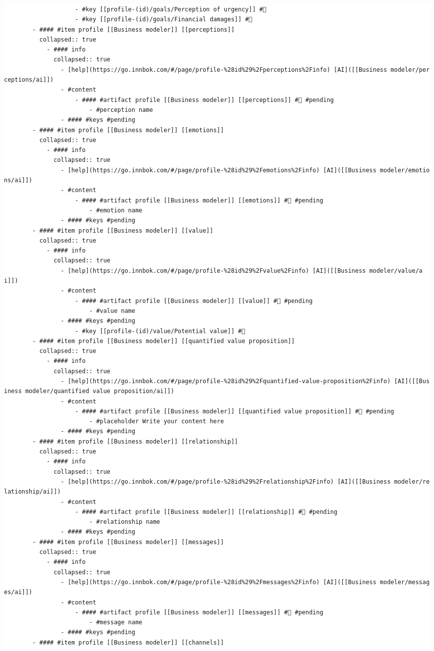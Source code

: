 						- #key [[profile-(id)/goals/Perception of urgency]] #🔖
						- #key [[profile-(id)/goals/Financial damages]] #🔖
			- #### #item profile [[Business modeler]] [[perceptions]]
			  collapsed:: true
				- #### info
				  collapsed:: true
					- [help](https://go.innbok.com/#/page/profile-%28id%29%2Fperceptions%2Finfo) [AI]([[Business modeler/perceptions/ai]])
					- #content
						- #### #artifact profile [[Business modeler]] [[perceptions]] #🔖 #pending
							- #perception name
					- #### #keys #pending
			- #### #item profile [[Business modeler]] [[emotions]]
			  collapsed:: true
				- #### info
				  collapsed:: true
					- [help](https://go.innbok.com/#/page/profile-%28id%29%2Femotions%2Finfo) [AI]([[Business modeler/emotions/ai]])
					- #content
						- #### #artifact profile [[Business modeler]] [[emotions]] #🔖 #pending
							- #emotion name
					- #### #keys #pending
			- #### #item profile [[Business modeler]] [[value]]
			  collapsed:: true
				- #### info
				  collapsed:: true
					- [help](https://go.innbok.com/#/page/profile-%28id%29%2Fvalue%2Finfo) [AI]([[Business modeler/value/ai]])
					- #content
						- #### #artifact profile [[Business modeler]] [[value]] #🔖 #pending
							- #value name
					- #### #keys #pending
						- #key [[profile-(id)/value/Potential value]] #🔖
			- #### #item profile [[Business modeler]] [[quantified value proposition]]
			  collapsed:: true
				- #### info
				  collapsed:: true
					- [help](https://go.innbok.com/#/page/profile-%28id%29%2Fquantified-value-proposition%2Finfo) [AI]([[Business modeler/quantified value proposition/ai]])
					- #content
						- #### #artifact profile [[Business modeler]] [[quantified value proposition]] #🔖 #pending
							- #placeholder Write your content here
					- #### #keys #pending
			- #### #item profile [[Business modeler]] [[relationship]]
			  collapsed:: true
				- #### info
				  collapsed:: true
					- [help](https://go.innbok.com/#/page/profile-%28id%29%2Frelationship%2Finfo) [AI]([[Business modeler/relationship/ai]])
					- #content
						- #### #artifact profile [[Business modeler]] [[relationship]] #🔖 #pending
							- #relationship name
					- #### #keys #pending
			- #### #item profile [[Business modeler]] [[messages]]
			  collapsed:: true
				- #### info
				  collapsed:: true
					- [help](https://go.innbok.com/#/page/profile-%28id%29%2Fmessages%2Finfo) [AI]([[Business modeler/messages/ai]])
					- #content
						- #### #artifact profile [[Business modeler]] [[messages]] #🔖 #pending
							- #message name
					- #### #keys #pending
			- #### #item profile [[Business modeler]] [[channels]]